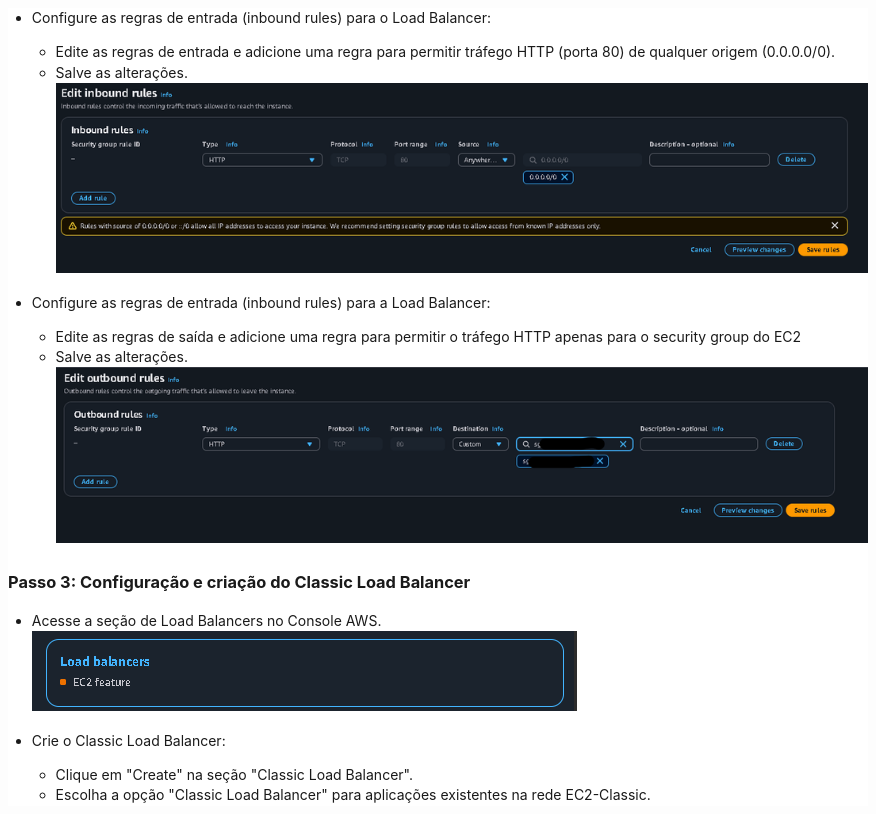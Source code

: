 - Configure as regras de entrada (inbound rules) para o Load Balancer:

  - Edite as regras de entrada e adicione uma regra para permitir tráfego HTTP (porta 80) de qualquer origem (0.0.0.0/0).
  - Salve as alterações.
    ![Configuração das regras de saída para Load Balancer](./images/sgp4.png)

- Configure as regras de entrada (inbound rules) para a Load Balancer:

  - Edite as regras de saída e adicione uma regra para permitir o tráfego HTTP apenas para o security group do EC2
  - Salve as alterações.
    ![Configuração das regras de saída para Load Balancer](./images/sgp5.png)

### Passo 3: Configuração e criação do Classic Load Balancer

- Acesse a seção de Load Balancers no Console AWS.
  ![Acesso à seção de Load Balancers](./images/lb1.png)

- Crie o Classic Load Balancer:

  - Clique em "Create" na seção "Classic Load Balancer".
  - Escolha a opção "Classic Load Balancer" para aplicações existentes na rede EC2-Classic.